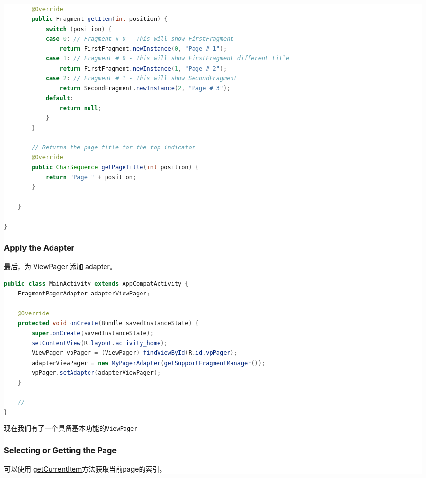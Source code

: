 ```java
        @Override
        public Fragment getItem(int position) {
            switch (position) {
            case 0: // Fragment # 0 - This will show FirstFragment
                return FirstFragment.newInstance(0, "Page # 1");
            case 1: // Fragment # 0 - This will show FirstFragment different title
                return FirstFragment.newInstance(1, "Page # 2");
            case 2: // Fragment # 1 - This will show SecondFragment
                return SecondFragment.newInstance(2, "Page # 3");
            default:
            	return null;
            }
        }
        
        // Returns the page title for the top indicator
        @Override
        public CharSequence getPageTitle(int position) {
        	return "Page " + position;
        }
        
    }

}
```

### Apply the Adapter

最后，为 ViewPager 添加 adapter。

```java
public class MainActivity extends AppCompatActivity {
	FragmentPagerAdapter adapterViewPager;

	@Override
	protected void onCreate(Bundle savedInstanceState) {
		super.onCreate(savedInstanceState);
		setContentView(R.layout.activity_home);
		ViewPager vpPager = (ViewPager) findViewById(R.id.vpPager);
		adapterViewPager = new MyPagerAdapter(getSupportFragmentManager());
		vpPager.setAdapter(adapterViewPager);
	}
	
	// ...
}
```

现在我们有了一个具备基本功能的`ViewPager`

### Selecting or Getting the Page

可以使用 [getCurrentItem](http://developer.android.com/reference/android/support/v4/view/ViewPager.html#getCurrentItem\(\))方法获取当前page的索引。
